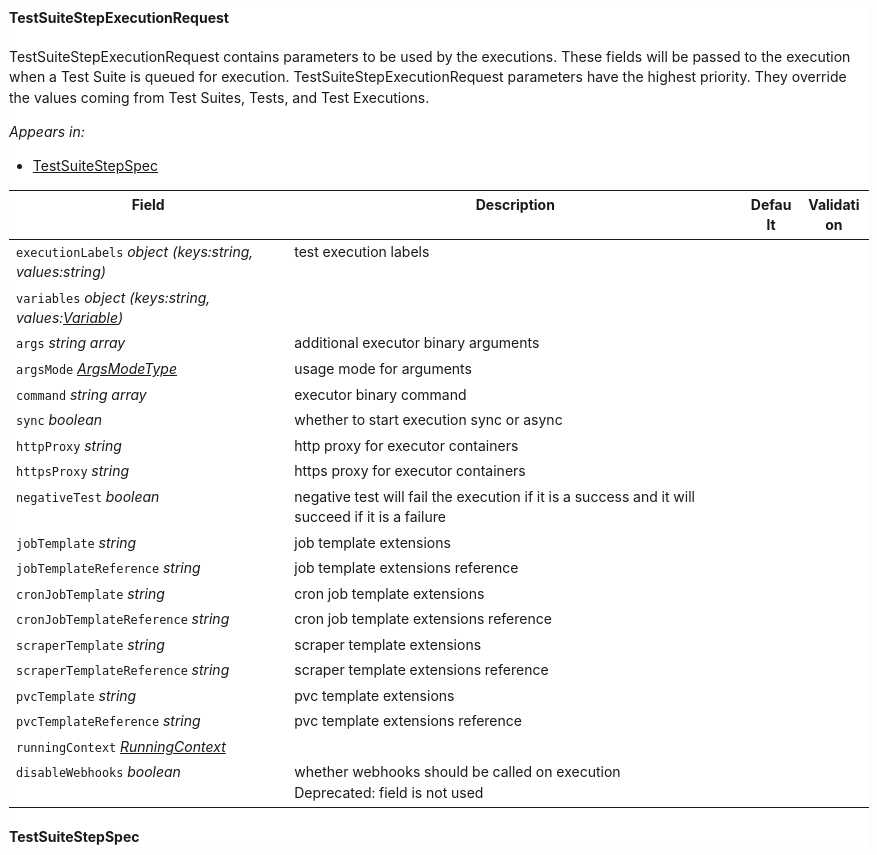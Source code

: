 


#### TestSuiteStepExecutionRequest



TestSuiteStepExecutionRequest contains parameters to be used by the executions.
These fields will be passed to the execution when a Test Suite is queued for execution.
TestSuiteStepExecutionRequest parameters have the highest priority. They override the
values coming from Test Suites, Tests, and Test Executions.



_Appears in:_
- [TestSuiteStepSpec](#testsuitestepspec)

| Field | Description | Default | Validation |
| --- | --- | --- | --- |
| `executionLabels` _object (keys:string, values:string)_ | test execution labels |  |  |
| `variables` _object (keys:string, values:[Variable](#variable))_ |  |  |  |
| `args` _string array_ | additional executor binary arguments |  |  |
| `argsMode` _[ArgsModeType](#argsmodetype)_ | usage mode for arguments |  |  |
| `command` _string array_ | executor binary command |  |  |
| `sync` _boolean_ | whether to start execution sync or async |  |  |
| `httpProxy` _string_ | http proxy for executor containers |  |  |
| `httpsProxy` _string_ | https proxy for executor containers |  |  |
| `negativeTest` _boolean_ | negative test will fail the execution if it is a success and it will succeed if it is a failure |  |  |
| `jobTemplate` _string_ | job template extensions |  |  |
| `jobTemplateReference` _string_ | job template extensions reference |  |  |
| `cronJobTemplate` _string_ | cron job template extensions |  |  |
| `cronJobTemplateReference` _string_ | cron job template extensions reference |  |  |
| `scraperTemplate` _string_ | scraper template extensions |  |  |
| `scraperTemplateReference` _string_ | scraper template extensions reference |  |  |
| `pvcTemplate` _string_ | pvc template extensions |  |  |
| `pvcTemplateReference` _string_ | pvc template extensions reference |  |  |
| `runningContext` _[RunningContext](#runningcontext)_ |  |  |  |
| `disableWebhooks` _boolean_ | whether webhooks should be called on execution<br />Deprecated: field is not used |  |  |


#### TestSuiteStepSpec


